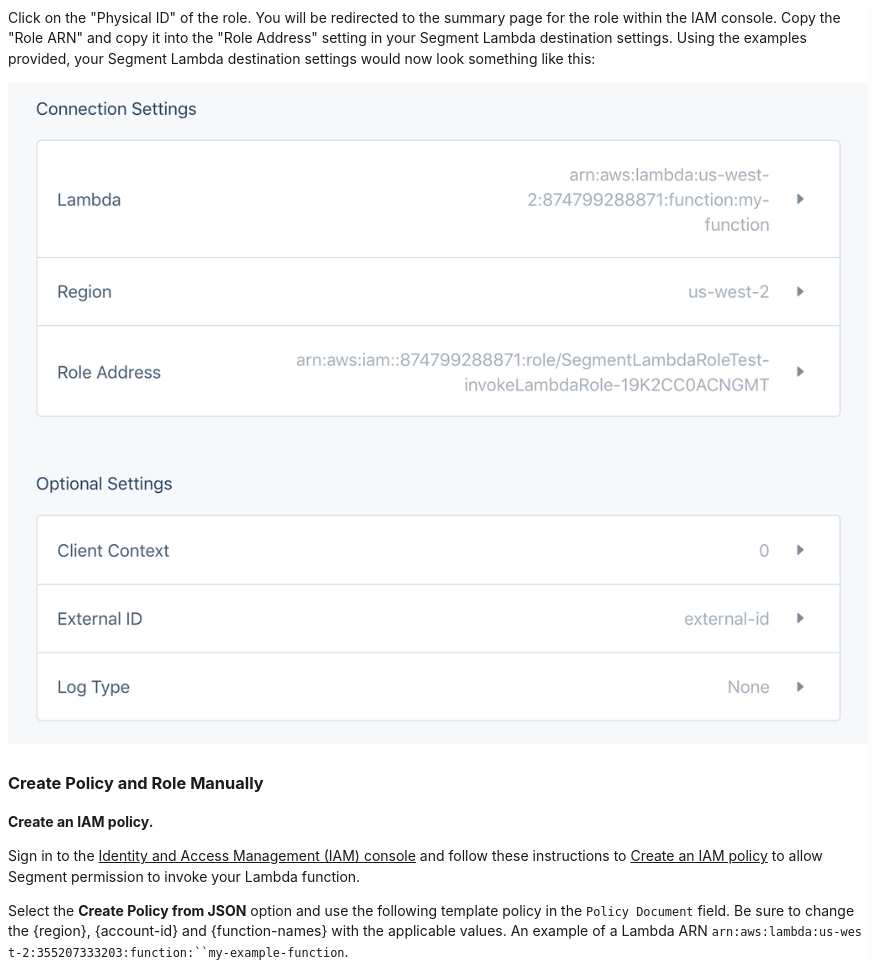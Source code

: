 Click on the "Physical ID" of the role. You will be redirected to the summary page for the role within the IAM console. Copy the "Role ARN" and copy it into the "Role Address" setting in your Segment Lambda destination settings. Using the examples provided, your Segment Lambda destination settings would now look something like this:

![](images/SegmentLambdaSettingsPostCF.png)


### Create Policy and Role Manually

**Create an IAM policy.**

Sign in to the [Identity and Access Management (IAM) console](https://console.aws.amazon.com/iam/) and follow these instructions to [Create an IAM policy](http://docs.aws.amazon.com/IAM/latest/UserGuide/access_policies_create.html) to allow Segment permission to invoke your Lambda function.

Select the **Create Policy from JSON** option and use the following template policy in the `Policy Document` field. Be sure to change the {region}, {account-id} and {function-names} with the applicable values. An example of a Lambda ARN `arn:aws:lambda:us-west-2:355207333203:function:``my-example-function`.
